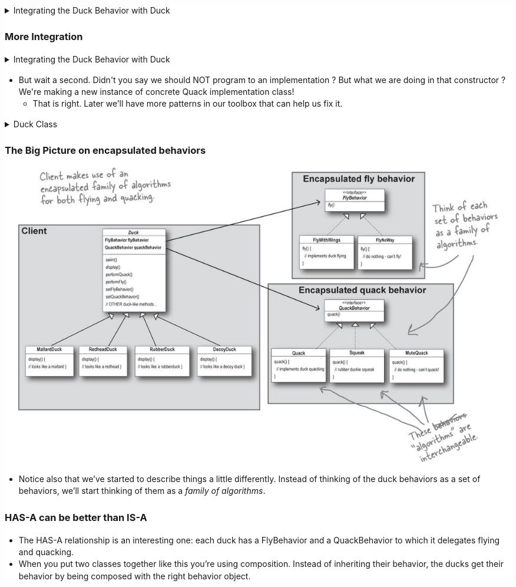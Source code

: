 
</details>


<details><summary> Integrating the Duck Behavior with Duck </summary></details>

### More Integration 

<details><summary> Integrating the Duck Behavior with Duck </summary></details>

- But wait a second. Didn't you say we should NOT program to an implementation ? But what we are doing in that constructor ? We're making a new instance of concrete Quack implementation class!
  - That is right.  Later we’ll have more patterns in our toolbox that can help us fix it.


<details><summary> Duck Class </summary></details>


### The Big Picture on encapsulated behaviors 


   <img src="./images/3-full-picture.png" alt="description" width="900" height="500">

- Notice also that we’ve started to describe things a little differently. Instead of thinking of the duck behaviors as a set of behaviors, we’ll start thinking of them as a *family of algorithms*.

### HAS-A can be better than IS-A
- The HAS-A relationship is an interesting one: each duck has a FlyBehavior and a QuackBehavior to which it delegates flying and quacking.
- When you put two classes together like this you’re using composition. Instead of inheriting their behavior, the ducks get their behavior by being composed with the right behavior object.
